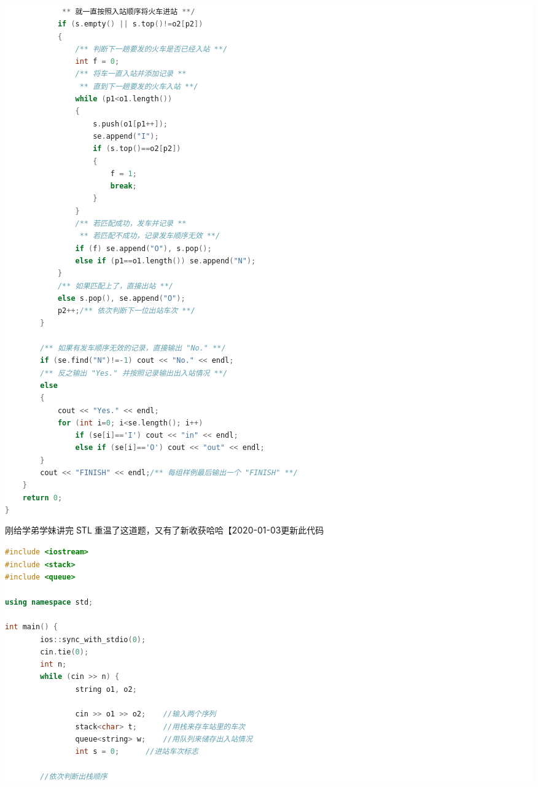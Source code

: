```c++
			 ** 就一直按照入站顺序将火车进站 **/
			if (s.empty() || s.top()!=o2[p2])
			{
				/** 判断下一趟要发的火车是否已经入站 **/
				int f = 0;
				/** 将车一直入站并添加记录 **
				 ** 直到下一趟要发的火车入站 **/
				while (p1<o1.length())
				{
					s.push(o1[p1++]);
					se.append("I");
					if (s.top()==o2[p2])
					{
						f = 1;
						break;
					}
				}
				/** 若匹配成功，发车并记录 **
				 ** 若匹配不成功，记录发车顺序无效 **/
				if (f) se.append("O"), s.pop();
				else if (p1==o1.length()) se.append("N");
			}
			/** 如果匹配上了，直接出站 **/
			else s.pop(), se.append("O");
			p2++;/** 依次判断下一位出站车次 **/
		}

		/** 如果有发车顺序无效的记录，直接输出 "No." **/
		if (se.find("N")!=-1) cout << "No." << endl;
		/** 反之输出 "Yes." 并按照记录输出出入站情况 **/
		else
		{
			cout << "Yes." << endl;
			for (int i=0; i<se.length(); i++)
				if (se[i]=='I') cout << "in" << endl;
				else if (se[i]=='O') cout << "out" << endl;
		}
		cout << "FINISH" << endl;/** 每组样例最后输出一个 "FINISH" **/
	}
	return 0;
}
```

刚给学弟学妹讲完 STL 重温了这道题，又有了新收获哈哈【2020-01-03更新此代码
```c++
#include <iostream>
#include <stack>
#include <queue>

using namespace std;

int main() {
        ios::sync_with_stdio(0);
        cin.tie(0);
        int n;
        while (cin >> n) {
                string o1, o2;

                cin >> o1 >> o2;	//输入两个序列
                stack<char> t;		//用栈来存车站里的车次
                queue<string> w;	//用队列来储存出入站情况
                int s = 0;		//进站车次标志

		//依次判断出栈顺序
```